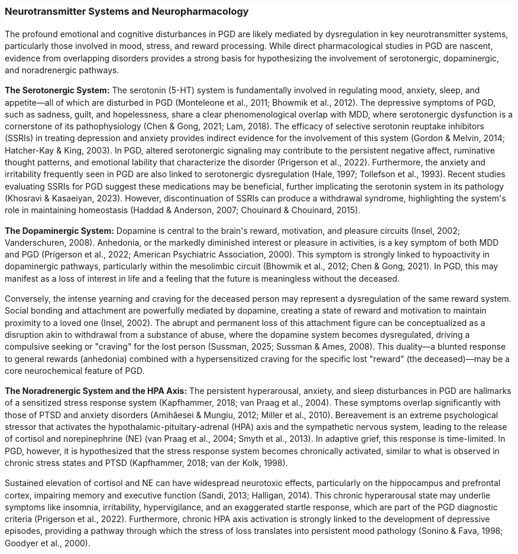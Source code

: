 ### Neurotransmitter Systems and Neuropharmacology

The profound emotional and cognitive disturbances in PGD are likely mediated by dysregulation in key neurotransmitter systems, particularly those involved in mood, stress, and reward processing. While direct pharmacological studies in PGD are nascent, evidence from overlapping disorders provides a strong basis for hypothesizing the involvement of serotonergic, dopaminergic, and noradrenergic pathways.

**The Serotonergic System:** The serotonin (5-HT) system is fundamentally involved in regulating mood, anxiety, sleep, and appetite—all of which are disturbed in PGD (Monteleone et al., 2011; Bhowmik et al., 2012). The depressive symptoms of PGD, such as sadness, guilt, and hopelessness, share a clear phenomenological overlap with MDD, where serotonergic dysfunction is a cornerstone of its pathophysiology (Chen & Gong, 2021; Lam, 2018). The efficacy of selective serotonin reuptake inhibitors (SSRIs) in treating depression and anxiety provides indirect evidence for the involvement of this system (Gordon & Melvin, 2014; Hatcher-Kay & King, 2003). In PGD, altered serotonergic signaling may contribute to the persistent negative affect, ruminative thought patterns, and emotional lability that characterize the disorder (Prigerson et al., 2022). Furthermore, the anxiety and irritability frequently seen in PGD are also linked to serotonergic dysregulation (Hale, 1997; Tollefson et al., 1993). Recent studies evaluating SSRIs for PGD suggest these medications may be beneficial, further implicating the serotonin system in its pathology (Khosravi & Kasaeiyan, 2023). However, discontinuation of SSRIs can produce a withdrawal syndrome, highlighting the system's role in maintaining homeostasis (Haddad & Anderson, 2007; Chouinard & Chouinard, 2015).

**The Dopaminergic System:** Dopamine is central to the brain's reward, motivation, and pleasure circuits (Insel, 2002; Vanderschuren, 2008). Anhedonia, or the markedly diminished interest or pleasure in activities, is a key symptom of both MDD and PGD (Prigerson et al., 2022; American Psychiatric Association, 2000). This symptom is strongly linked to hypoactivity in dopaminergic pathways, particularly within the mesolimbic circuit (Bhowmik et al., 2012; Chen & Gong, 2021). In PGD, this may manifest as a loss of interest in life and a feeling that the future is meaningless without the deceased.

Conversely, the intense yearning and craving for the deceased person may represent a dysregulation of the same reward system. Social bonding and attachment are powerfully mediated by dopamine, creating a state of reward and motivation to maintain proximity to a loved one (Insel, 2002). The abrupt and permanent loss of this attachment figure can be conceptualized as a disruption akin to withdrawal from a substance of abuse, where the dopamine system becomes dysregulated, driving a compulsive seeking or "craving" for the lost person (Sussman, 2025; Sussman & Ames, 2008). This duality—a blunted response to general rewards (anhedonia) combined with a hypersensitized craving for the specific lost "reward" (the deceased)—may be a core neurochemical feature of PGD.

**The Noradrenergic System and the HPA Axis:** The persistent hyperarousal, anxiety, and sleep disturbances in PGD are hallmarks of a sensitized stress response system (Kapfhammer, 2018; van Praag et al., 2004). These symptoms overlap significantly with those of PTSD and anxiety disorders (Amihăesei & Mungiu, 2012; Miller et al., 2010). Bereavement is an extreme psychological stressor that activates the hypothalamic-pituitary-adrenal (HPA) axis and the sympathetic nervous system, leading to the release of cortisol and norepinephrine (NE) (van Praag et al., 2004; Smyth et al., 2013). In adaptive grief, this response is time-limited. In PGD, however, it is hypothesized that the stress response system becomes chronically activated, similar to what is observed in chronic stress states and PTSD (Kapfhammer, 2018; van der Kolk, 1998).

Sustained elevation of cortisol and NE can have widespread neurotoxic effects, particularly on the hippocampus and prefrontal cortex, impairing memory and executive function (Sandi, 2013; Halligan, 2014). This chronic hyperarousal state may underlie symptoms like insomnia, irritability, hypervigilance, and an exaggerated startle response, which are part of the PGD diagnostic criteria (Prigerson et al., 2022). Furthermore, chronic HPA axis activation is strongly linked to the development of depressive episodes, providing a pathway through which the stress of loss translates into persistent mood pathology (Sonino & Fava, 1998; Goodyer et al., 2000).
